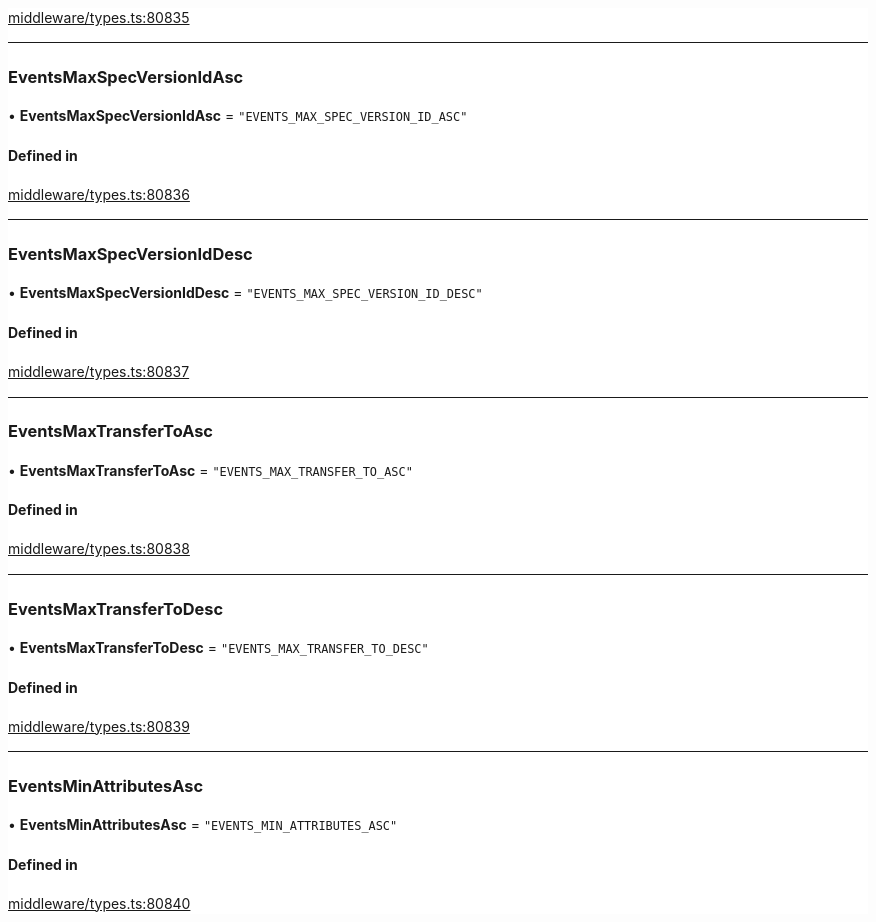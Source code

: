 [middleware/types.ts:80835](https://github.com/PolymeshAssociation/polymesh-sdk/blob/8a9158669/src/middleware/types.ts#L80835)

___

### EventsMaxSpecVersionIdAsc

• **EventsMaxSpecVersionIdAsc** = ``"EVENTS_MAX_SPEC_VERSION_ID_ASC"``

#### Defined in

[middleware/types.ts:80836](https://github.com/PolymeshAssociation/polymesh-sdk/blob/8a9158669/src/middleware/types.ts#L80836)

___

### EventsMaxSpecVersionIdDesc

• **EventsMaxSpecVersionIdDesc** = ``"EVENTS_MAX_SPEC_VERSION_ID_DESC"``

#### Defined in

[middleware/types.ts:80837](https://github.com/PolymeshAssociation/polymesh-sdk/blob/8a9158669/src/middleware/types.ts#L80837)

___

### EventsMaxTransferToAsc

• **EventsMaxTransferToAsc** = ``"EVENTS_MAX_TRANSFER_TO_ASC"``

#### Defined in

[middleware/types.ts:80838](https://github.com/PolymeshAssociation/polymesh-sdk/blob/8a9158669/src/middleware/types.ts#L80838)

___

### EventsMaxTransferToDesc

• **EventsMaxTransferToDesc** = ``"EVENTS_MAX_TRANSFER_TO_DESC"``

#### Defined in

[middleware/types.ts:80839](https://github.com/PolymeshAssociation/polymesh-sdk/blob/8a9158669/src/middleware/types.ts#L80839)

___

### EventsMinAttributesAsc

• **EventsMinAttributesAsc** = ``"EVENTS_MIN_ATTRIBUTES_ASC"``

#### Defined in

[middleware/types.ts:80840](https://github.com/PolymeshAssociation/polymesh-sdk/blob/8a9158669/src/middleware/types.ts#L80840)
